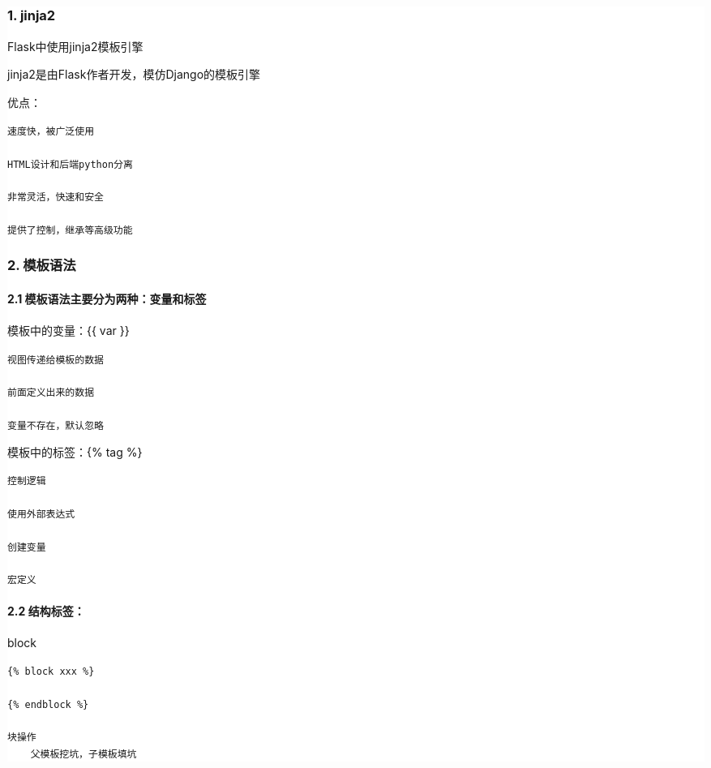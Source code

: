 ### 1. jinja2

Flask中使用jinja2模板引擎

jinja2是由Flask作者开发，模仿Django的模板引擎

优点：

```
速度快，被广泛使用

HTML设计和后端python分离

非常灵活，快速和安全

提供了控制，继承等高级功能
```

### 2. 模板语法

#### 2.1 模板语法主要分为两种：变量和标签

模板中的变量：{{ var }}

```
视图传递给模板的数据

前面定义出来的数据

变量不存在，默认忽略
```

模板中的标签：{% tag %}

```
控制逻辑

使用外部表达式

创建变量

宏定义
```

#### 2.2 结构标签：

block

```
{% block xxx %}

{% endblock %}

块操作
	父模板挖坑，子模板填坑
```
